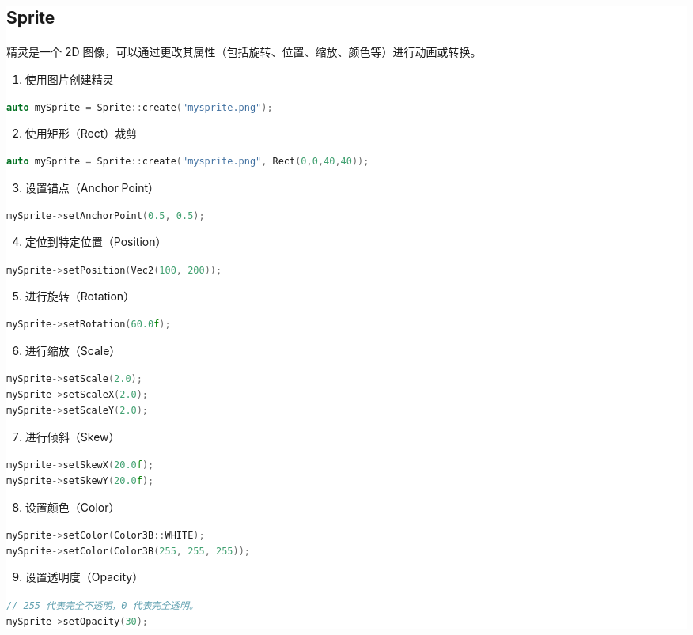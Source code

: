 ## Sprite

精灵是一个 2D 图像，可以通过更改其属性（包括旋转、位置、缩放、颜色等）进行动画或转换。

1. 使用图片创建精灵

```cpp
auto mySprite = Sprite::create("mysprite.png");
```

2. 使用矩形（Rect）裁剪

```cpp
auto mySprite = Sprite::create("mysprite.png", Rect(0,0,40,40));
```

3. 设置锚点（Anchor Point）

```cpp
mySprite->setAnchorPoint(0.5, 0.5);
```

4. 定位到特定位置（Position）

```cpp
mySprite->setPosition(Vec2(100, 200));
```

5. 进行旋转（Rotation）

```cpp
mySprite->setRotation(60.0f);
```

6. 进行缩放（Scale）

```cpp
mySprite->setScale(2.0);
mySprite->setScaleX(2.0);
mySprite->setScaleY(2.0);
```

7. 进行倾斜（Skew）

```cpp
mySprite->setSkewX(20.0f);
mySprite->setSkewY(20.0f);
```

8. 设置颜色（Color）

```cpp
mySprite->setColor(Color3B::WHITE);
mySprite->setColor(Color3B(255, 255, 255));
```

9. 设置透明度（Opacity）

```cpp
// 255 代表完全不透明，0 代表完全透明。
mySprite->setOpacity(30);
```
